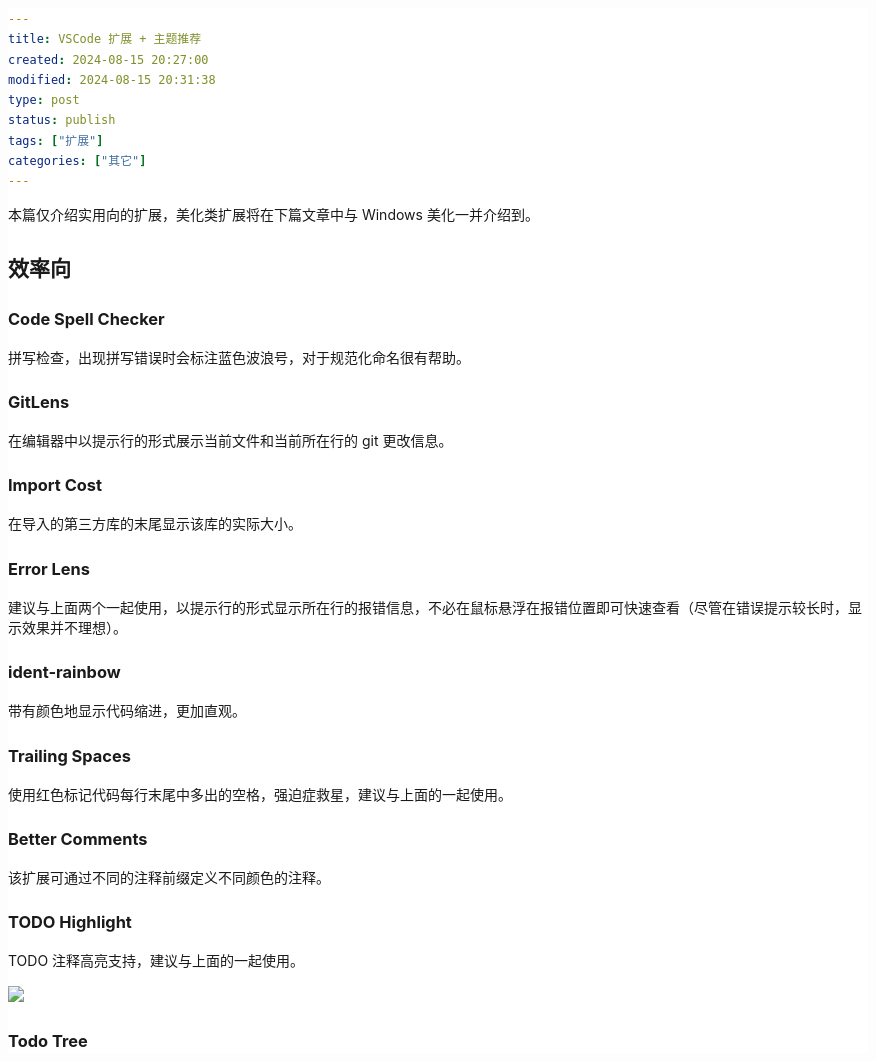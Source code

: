 ```yaml
---
title: VSCode 扩展 + 主题推荐
created: 2024-08-15 20:27:00
modified: 2024-08-15 20:31:38
type: post
status: publish
tags: ["扩展"]
categories: ["其它"]
---
```


本篇仅介绍实用向的扩展，美化类扩展将在下篇文章中与 Windows 美化一并介绍到。

## 效率向

### Code Spell Checker

拼写检查，出现拼写错误时会标注蓝色波浪号，对于规范化命名很有帮助。

### GitLens

在编辑器中以提示行的形式展示当前文件和当前所在行的 git 更改信息。

### Import Cost

在导入的第三方库的末尾显示该库的实际大小。

### Error Lens

建议与上面两个一起使用，以提示行的形式显示所在行的报错信息，不必在鼠标悬浮在报错位置即可快速查看（尽管在错误提示较长时，显示效果并不理想）。

### ident-rainbow

带有颜色地显示代码缩进，更加直观。

### Trailing Spaces

使用红色标记代码每行末尾中多出的空格，强迫症救星，建议与上面的一起使用。

### Better Comments

该扩展可通过不同的注释前缀定义不同颜色的注释。

### TODO Highlight

TODO 注释高亮支持，建议与上面的一起使用。

![](https://pic.imgdb.cn/item/66bdf2c9d9c307b7e9891b20.png)

### Todo Tree
